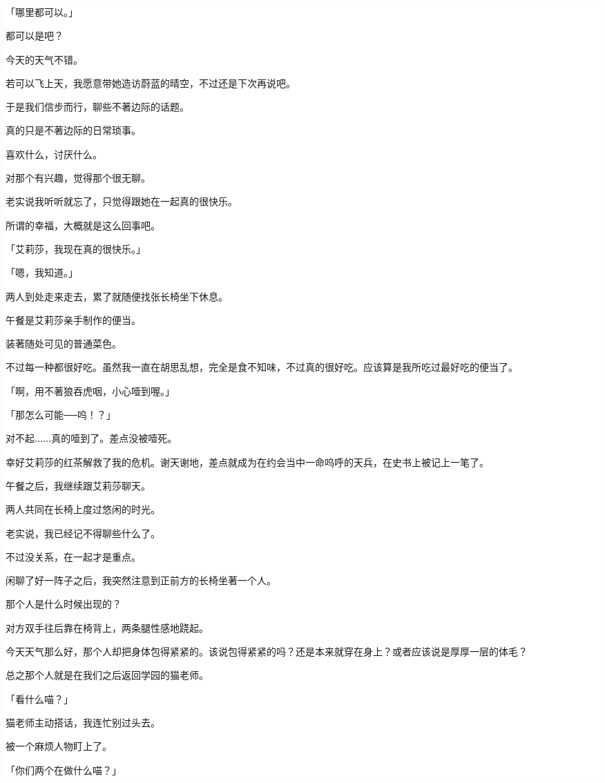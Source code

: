 「哪里都可以。」

都可以是吧？

今天的天气不错。

若可以飞上天，我愿意带她造访蔚蓝的晴空，不过还是下次再说吧。

于是我们信步而行，聊些不著边际的话题。

真的只是不著边际的日常琐事。

喜欢什么，讨厌什么。

对那个有兴趣，觉得那个很无聊。

老实说我听听就忘了，只觉得跟她在一起真的很快乐。

所谓的幸福，大概就是这么回事吧。

「艾莉莎，我现在真的很快乐。」

「嗯，我知道。」

两人到处走来走去，累了就随便找张长椅坐下休息。

午餐是艾莉莎亲手制作的便当。

装著随处可见的普通菜色。

不过每一种都很好吃。虽然我一直在胡思乱想，完全是食不知味，不过真的很好吃。应该算是我所吃过最好吃的便当了。

「啊，用不著狼吞虎咽，小心噎到喔。」

「那怎么可能──呜！？」

对不起……真的噎到了。差点没被噎死。

幸好艾莉莎的红茶解救了我的危机。谢天谢地，差点就成为在约会当中一命呜呼的天兵，在史书上被记上一笔了。

午餐之后，我继续跟艾莉莎聊天。

两人共同在长椅上度过悠闲的时光。

老实说，我已经记不得聊些什么了。

不过没关系，在一起才是重点。

闲聊了好一阵子之后，我突然注意到正前方的长椅坐著一个人。

那个人是什么时候出现的？

对方双手往后靠在椅背上，两条腿性感地跷起。

今天天气那么好，那个人却把身体包得紧紧的。该说包得紧紧的吗？还是本来就穿在身上？或者应该说是厚厚一层的体毛？

总之那个人就是在我们之后返回学园的猫老师。

「看什么喵？」

猫老师主动搭话，我连忙别过头去。

被一个麻烦人物盯上了。

「你们两个在做什么喵？」
